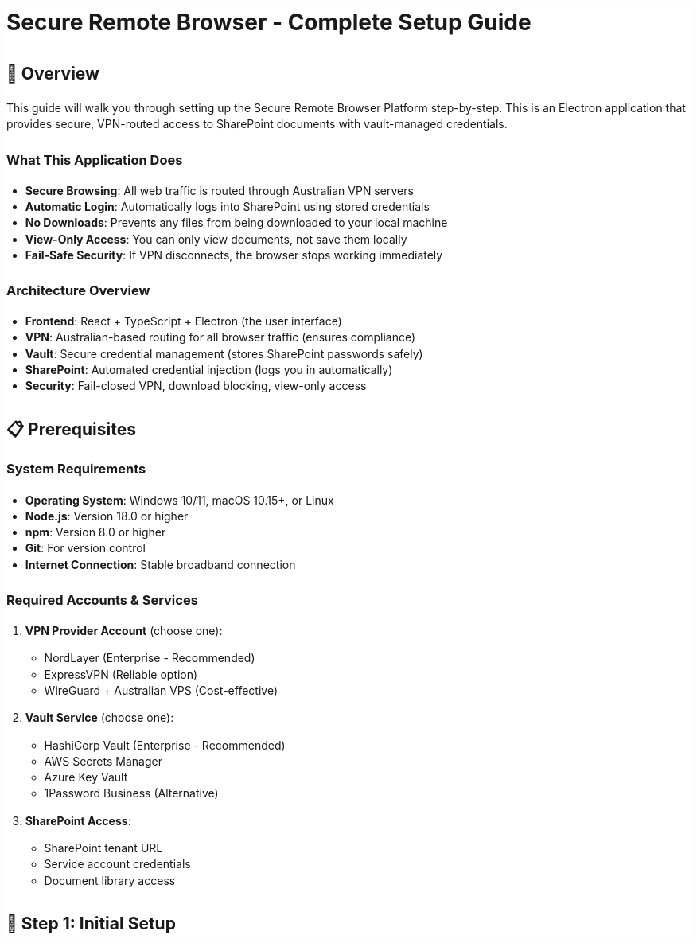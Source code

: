 # Secure Remote Browser - Complete Setup Guide

## 🎯 Overview

This guide will walk you through setting up the Secure Remote Browser Platform step-by-step. This is an Electron application that provides secure, VPN-routed access to SharePoint documents with vault-managed credentials.

### What This Application Does
- **Secure Browsing**: All web traffic is routed through Australian VPN servers
- **Automatic Login**: Automatically logs into SharePoint using stored credentials
- **No Downloads**: Prevents any files from being downloaded to your local machine
- **View-Only Access**: You can only view documents, not save them locally
- **Fail-Safe Security**: If VPN disconnects, the browser stops working immediately

### Architecture Overview
- **Frontend**: React + TypeScript + Electron (the user interface)
- **VPN**: Australian-based routing for all browser traffic (ensures compliance)
- **Vault**: Secure credential management (stores SharePoint passwords safely)
- **SharePoint**: Automated credential injection (logs you in automatically)
- **Security**: Fail-closed VPN, download blocking, view-only access

## 📋 Prerequisites

### System Requirements
- **Operating System**: Windows 10/11, macOS 10.15+, or Linux
- **Node.js**: Version 18.0 or higher
- **npm**: Version 8.0 or higher
- **Git**: For version control
- **Internet Connection**: Stable broadband connection

### Required Accounts & Services
1. **VPN Provider Account** (choose one):
   - NordLayer (Enterprise - Recommended)
   - ExpressVPN (Reliable option)
   - WireGuard + Australian VPS (Cost-effective)

2. **Vault Service** (choose one):
   - HashiCorp Vault (Enterprise - Recommended)
   - AWS Secrets Manager
   - Azure Key Vault
   - 1Password Business (Alternative)

3. **SharePoint Access**:
   - SharePoint tenant URL
   - Service account credentials
   - Document library access

## 🚀 Step 1: Initial Setup
